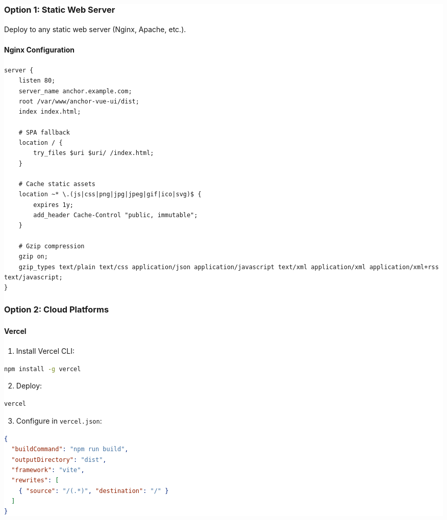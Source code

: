 ### Option 1: Static Web Server

Deploy to any static web server (Nginx, Apache, etc.).

#### Nginx Configuration

```nginx
server {
    listen 80;
    server_name anchor.example.com;
    root /var/www/anchor-vue-ui/dist;
    index index.html;

    # SPA fallback
    location / {
        try_files $uri $uri/ /index.html;
    }

    # Cache static assets
    location ~* \.(js|css|png|jpg|jpeg|gif|ico|svg)$ {
        expires 1y;
        add_header Cache-Control "public, immutable";
    }

    # Gzip compression
    gzip on;
    gzip_types text/plain text/css application/json application/javascript text/xml application/xml application/xml+rss text/javascript;
}
```

### Option 2: Cloud Platforms

#### Vercel

1. Install Vercel CLI:
```bash
npm install -g vercel
```

2. Deploy:
```bash
vercel
```

3. Configure in `vercel.json`:
```json
{
  "buildCommand": "npm run build",
  "outputDirectory": "dist",
  "framework": "vite",
  "rewrites": [
    { "source": "/(.*)", "destination": "/" }
  ]
}
```
